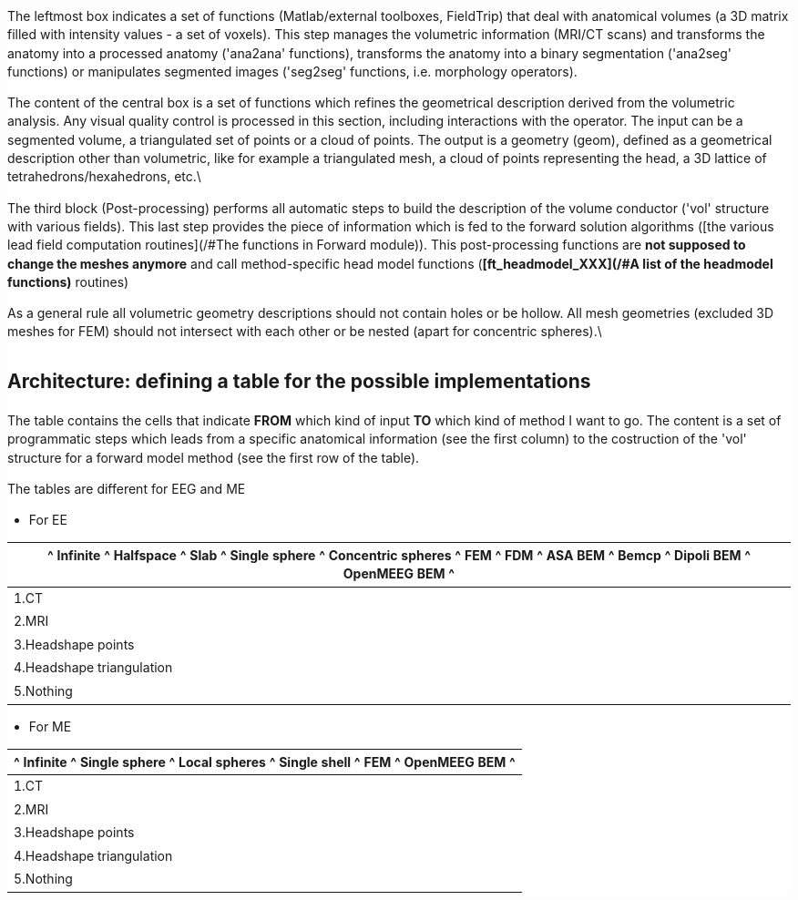 The leftmost box indicates a set of functions (Matlab/external toolboxes, FieldTrip) that deal with anatomical volumes (a 3D matrix filled with intensity values - a set of voxels). 
This step manages the volumetric information (MRI/CT scans) and transforms the anatomy into a processed anatomy ('ana2ana' functions), transforms the anatomy into a binary segmentation ('ana2seg' functions) or manipulates segmented images ('seg2seg' functions, i.e. morphology operators).

The content of the central box is a set of functions which refines the geometrical description derived from the volumetric analysis. Any visual quality control is processed in this section, including interactions with the operator. The input can be a segmented volume, a triangulated set of points or a cloud of points. The output is a geometry (geom), defined as a geometrical description other than volumetric, like for example a triangulated mesh, a cloud of points representing the head, a 3D lattice of tetrahedrons/hexahedrons, etc.\\

The third block (Post-processing) performs all automatic steps to build the description of the volume conductor ('vol' structure with various fields). This last step provides the piece of information  which is fed to the forward solution algorithms ([the various lead field computation routines](/#The functions in Forward module)). This post-processing functions are **not supposed to change the meshes anymore** and call method-specific head model functions (**[ft_headmodel_XXX](/#A list of the headmodel functions)** routines)

As a general rule all volumetric geometry descriptions should not contain holes or be hollow. All mesh geometries (excluded 3D meshes for FEM) should not intersect with each other or be nested (apart for concentric spheres).\\

##  Architecture: defining a table for the possible implementations

The table contains the cells that indicate **FROM** which kind of input **TO** which kind of method I want to go. The content is a set of programmatic steps which leads from a specific anatomical information (see the first column) to the costruction of the 'vol' structure for a forward model method (see the first row of the table).

The tables are different for EEG and ME

* For EE

 | ^ Infinite  ^ Halfspace  ^ Slab ^ Single sphere  ^ Concentric spheres ^ FEM ^ FDM ^ ASA BEM ^ Bemcp ^ Dipoli BEM ^ OpenMEEG BEM ^                                                                                                                      
 | ---------------------------------------------------------------------------------------------------------------------------------                                                                                                                      
 | 1.CT      |[INF](/#INF1 method)|[HS1](/#HS1 method)|[SL1](/#SL1 method)|[SPH1](/#SPH1 method)|[CS1](/#CS1 method)|[FEM1](/#FEM1 method)|[FDM1](/#FDM1 method)|[ASA](/#ASA1 method) |[BEMCP1](/#BEMCP1 method)|[DIP1](/#Dipoli1 method) |[OM1](/#OpenMEEG1 method)|
 | 2.MRI      | [INF](/#INF2 method)|[HS2](/#HS2 method)|[SL2](/#SL2 method)|[SPH2](/#SPH2 method)|[CS2](/#CS2 method)|[FEM2](/#FEM2 method)|[FDM2](/#FDM2 method)|[ASA](/#ASA2 method)|[BEMCP2](/#BEMCP2 method)|[DIP2](/#Dipoli2 method)|[OM2](/#OpenMEEG2 method)|
 | 3.Headshape points    |[INF](/#INF3 method)|[HS3](/#HS3 method)|[SL3](/#SL3 method) |[SPH3](/#SPH3 method)|[CS3](/#CS3 method)|n.a.|n.a.|[ASA](/#ASA3 method)|[BEMCP3](/#BEMCP3 method)|[DIP3](/#Dipoli3 method)|[OM3](/#OpenMEEG3 method)|                     
 | 4.Headshape triangulation|[INF](/#INF4 method)|[HS4](/#HS4 method)|[SL4](/#SL4 method) |[SPH4](/#SPH4 method)|[CS4](/#CS4 method)|n.a.|n.a.|[ASA](/#ASA4 method)|[BEMCP4](/#BEMCP4 method)|[DIP4](/#Dipoli4 method)|[OM4](/#OpenMEEG4 method)|                  
 | 5.Nothing      |[INF](/#INF5 method) |[HS5](/#HS5 method)|[SL5](/#SL5 method)|[SPH5](/#SPH5 method)|n.a.|n.a.|n.a.|n.a. |n.a. |n.a. |n.a. |                                                                                                                

* For ME

 | ^ Infinite  ^ Single sphere ^ Local spheres ^ Single shell ^ FEM ^ OpenMEEG BEM ^                                                               
 | ---------------------------------------------------------------------------------                                                               
 | 1.CT           |[INF](/#INF1 method )|[SPH1](/#SPH1 method )|[LS1](/#LS1 method)|[SH1](/#SH1 method)| [FEM1](/#FEM1 method)|[OM1](/#OpenMEEG1 method)|
 | 2.MRI          |[INF](/#INF2 method)|[SPH2](/#SPH2 method )|[LS2](/#LS2 method)|[SH2](/#SH2 method)| [FEM2](/#FEM2 method)|[OM2](/#OpenMEEG2 method)| 
 | 3.Headshape points    |[INF](/#INF3 method )|[SPH3](/#SPH3 method)|[LS3](/#LS3 method)|[SH3](/#SH3 method)|n.a.|[OM3](/#OpenMEEG3 method)|           
 | 4.Headshape triangulation|[INF](/#INF4 method )|[SPH4](/#SPH4 method)|[LS4](/#LS4 method)|[SH4](/#SH4 method)|n.a.|[OM4](/#OpenMEEG4 method)|        
 | 5.Nothing      |[INF](/#INF5 method )|[SPH5](/#SPH5 method)|n.a.|n.a.| n.a.|n.a.|                                                                 
